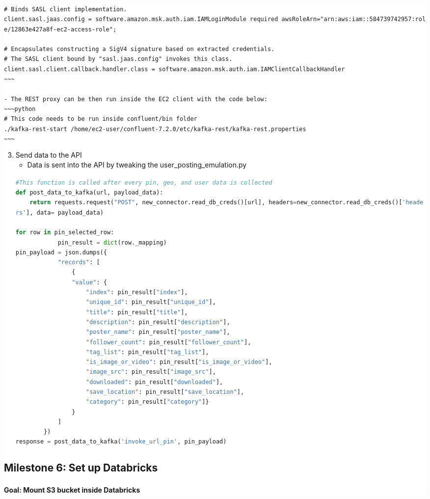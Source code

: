     # Binds SASL client implementation.
    client.sasl.jaas.config = software.amazon.msk.auth.iam.IAMLoginModule required awsRoleArn="arn:aws:iam::584739742957:role/12863e427a8f-ec2-access-role";

    # Encapsulates constructing a SigV4 signature based on extracted credentials.
    # The SASL client bound by "sasl.jaas.config" invokes this class.
    client.sasl.client.callback.handler.class = software.amazon.msk.auth.iam.IAMClientCallbackHandler
    ~~~

    - The REST proxy can be then run inside the EC2 client with the code below:
    ~~~python
    # This code needs to be run inside confluent/bin folder
    ./kafka-rest-start /home/ec2-user/confluent-7.2.0/etc/kafka-rest/kafka-rest.properties
    ~~~

3. Send data to the API
    - Data is sent into the API by tweaking the user_posting_emulation.py
    ~~~python
    #This function is called after every pin, geo, and user data is collected
    def post_data_to_kafka(url, payload_data):
        return requests.request("POST", new_connector.read_db_creds()[url], headers=new_connector.read_db_creds()['headers'], data= payload_data)

    for row in pin_selected_row:
                pin_result = dict(row._mapping)
    pin_payload = json.dumps({
                "records": [
                    {
                    "value": {
                        "index": pin_result["index"], 
                        "unique_id": pin_result["unique_id"], 
                        "title": pin_result["title"], 
                        "description": pin_result["description"],
                        "poster_name": pin_result["poster_name"],
                        "follower_count": pin_result["follower_count"],
                        "tag_list": pin_result["tag_list"],
                        "is_image_or_video": pin_result["is_image_or_video"],
                        "image_src": pin_result["image_src"],
                        "downloaded": pin_result["downloaded"],
                        "save_location": pin_result["save_location"],
                        "category": pin_result["category"]}
                    }
                ]
            })            
    response = post_data_to_kafka('invoke_url_pin', pin_payload)
    ~~~
## Milestone 6: Set up Databricks
#### Goal: Mount S3 bucket inside Databricks
